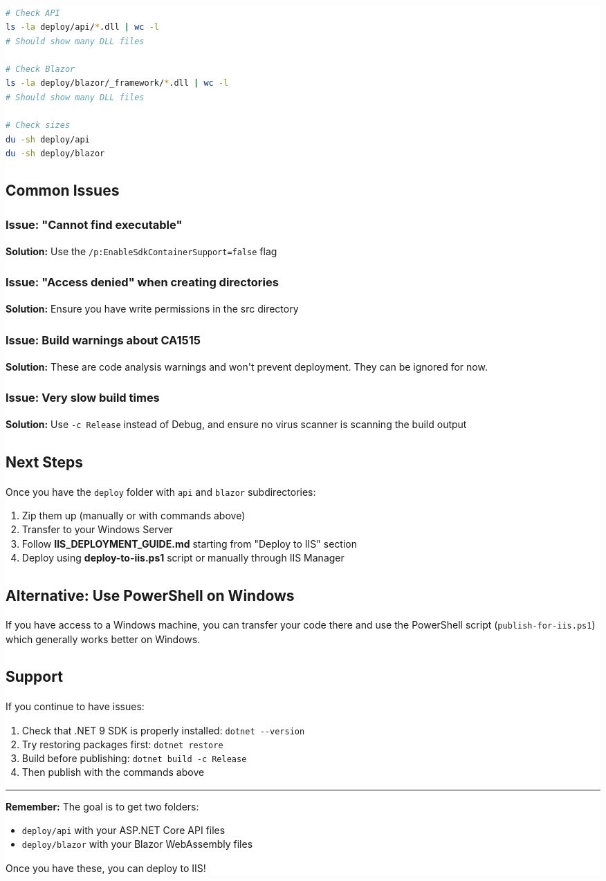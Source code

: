 ```bash
# Check API
ls -la deploy/api/*.dll | wc -l
# Should show many DLL files

# Check Blazor
ls -la deploy/blazor/_framework/*.dll | wc -l
# Should show many DLL files

# Check sizes
du -sh deploy/api
du -sh deploy/blazor
```

## Common Issues

### Issue: "Cannot find executable"
**Solution:** Use the `/p:EnableSdkContainerSupport=false` flag

### Issue: "Access denied" when creating directories
**Solution:** Ensure you have write permissions in the src directory

### Issue: Build warnings about CA1515
**Solution:** These are code analysis warnings and won't prevent deployment. They can be ignored for now.

### Issue: Very slow build times
**Solution:** Use `-c Release` instead of Debug, and ensure no virus scanner is scanning the build output

## Next Steps

Once you have the `deploy` folder with `api` and `blazor` subdirectories:

1. Zip them up (manually or with commands above)
2. Transfer to your Windows Server
3. Follow **IIS_DEPLOYMENT_GUIDE.md** starting from "Deploy to IIS" section
4. Deploy using **deploy-to-iis.ps1** script or manually through IIS Manager

## Alternative: Use PowerShell on Windows

If you have access to a Windows machine, you can transfer your code there and use the PowerShell script (`publish-for-iis.ps1`) which generally works better on Windows.

## Support

If you continue to have issues:
1. Check that .NET 9 SDK is properly installed: `dotnet --version`
2. Try restoring packages first: `dotnet restore`
3. Build before publishing: `dotnet build -c Release`
4. Then publish with the commands above

---

**Remember:** The goal is to get two folders:
- `deploy/api` with your ASP.NET Core API files
- `deploy/blazor` with your Blazor WebAssembly files

Once you have these, you can deploy to IIS!


